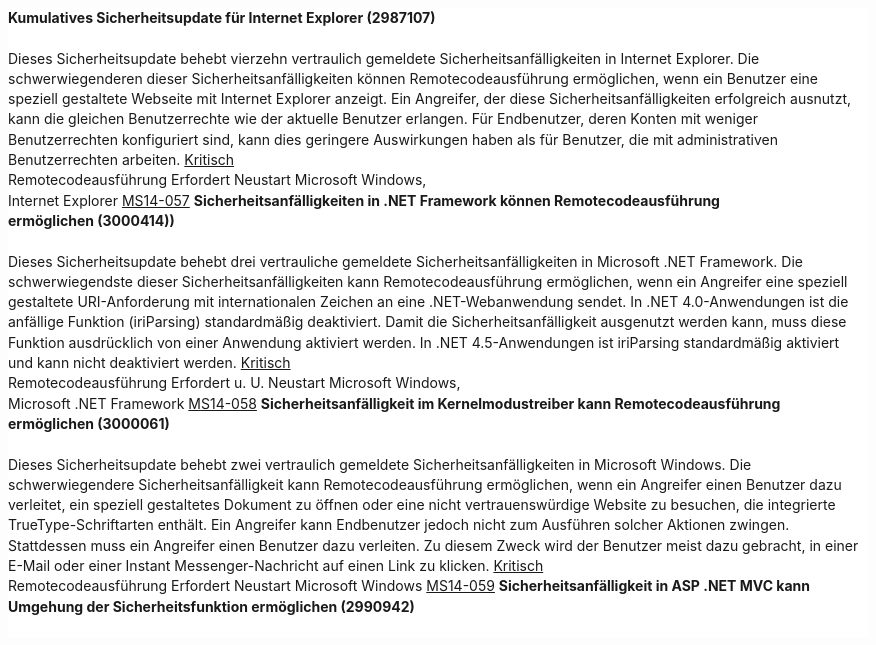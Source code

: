 <td style="border:1px solid black;"><strong>Kumulatives Sicherheitsupdate für Internet Explorer (2987107)</strong><br />
<br />
Dieses Sicherheitsupdate behebt vierzehn vertraulich gemeldete Sicherheitsanfälligkeiten in Internet Explorer. Die schwerwiegenderen dieser Sicherheitsanfälligkeiten können Remotecodeausführung ermöglichen, wenn ein Benutzer eine speziell gestaltete Webseite mit Internet Explorer anzeigt. Ein Angreifer, der diese Sicherheitsanfälligkeiten erfolgreich ausnutzt, kann die gleichen Benutzerrechte wie der aktuelle Benutzer erlangen. Für Endbenutzer, deren Konten mit weniger Benutzerrechten konfiguriert sind, kann dies geringere Auswirkungen haben als für Benutzer, die mit administrativen Benutzerrechten arbeiten.</td>
<td style="border:1px solid black;"><a href="https://technet.microsoft.com/de-de/security/gg309177.aspx">Kritisch</a> <br />
Remotecodeausführung</td>
<td style="border:1px solid black;">Erfordert Neustart</td>
<td style="border:1px solid black;">Microsoft Windows,<br />
Internet Explorer</td>
</tr>
<tr class="odd">
<td style="border:1px solid black;"><a href="https://go.microsoft.com/fwlink/?linkid=513095">MS14-057</a></td>
<td style="border:1px solid black;"><strong>Sicherheitsanfälligkeiten in .NET Framework können Remotecodeausführung ermöglichen (3000414))<br />
<br />
</strong>Dieses Sicherheitsupdate behebt drei vertrauliche gemeldete Sicherheitsanfälligkeiten in Microsoft .NET Framework. Die schwerwiegendste dieser Sicherheitsanfälligkeiten kann Remotecodeausführung ermöglichen, wenn ein Angreifer eine speziell gestaltete URI-Anforderung mit internationalen Zeichen an eine .NET-Webanwendung sendet. In .NET 4.0-Anwendungen ist die anfällige Funktion (iriParsing) standardmäßig deaktiviert. Damit die Sicherheitsanfälligkeit ausgenutzt werden kann, muss diese Funktion ausdrücklich von einer Anwendung aktiviert werden. In .NET 4.5-Anwendungen ist iriParsing standardmäßig aktiviert und kann nicht deaktiviert werden.</td>
<td style="border:1px solid black;"><a href="https://technet.microsoft.com/de-de/security/gg309177.aspx">Kritisch</a> <br />
Remotecodeausführung</td>
<td style="border:1px solid black;">Erfordert u. U. Neustart</td>
<td style="border:1px solid black;">Microsoft Windows,<br />
Microsoft .NET Framework</td>
</tr>
<tr class="even">
<td style="border:1px solid black;"><a href="https://go.microsoft.com/fwlink/?linkid=513104">MS14-058</a></td>
<td style="border:1px solid black;"><strong>Sicherheitsanfälligkeit im Kernelmodustreiber kann Remotecodeausführung ermöglichen (3000061)<br />
<br />
</strong>Dieses Sicherheitsupdate behebt zwei vertraulich gemeldete Sicherheitsanfälligkeiten in Microsoft Windows. Die schwerwiegendere Sicherheitsanfälligkeit kann Remotecodeausführung ermöglichen, wenn ein Angreifer einen Benutzer dazu verleitet, ein speziell gestaltetes Dokument zu öffnen oder eine nicht vertrauenswürdige Website zu besuchen, die integrierte TrueType-Schriftarten enthält. Ein Angreifer kann Endbenutzer jedoch nicht zum Ausführen solcher Aktionen zwingen. Stattdessen muss ein Angreifer einen Benutzer dazu verleiten. Zu diesem Zweck wird der Benutzer meist dazu gebracht, in einer E-Mail oder einer Instant Messenger-Nachricht auf einen Link zu klicken.</td>
<td style="border:1px solid black;"><a href="https://technet.microsoft.com/de-de/security/gg309177.aspx">Kritisch</a> <br />
Remotecodeausführung</td>
<td style="border:1px solid black;">Erfordert Neustart</td>
<td style="border:1px solid black;">Microsoft Windows</td>
</tr>
<tr class="odd">
<td style="border:1px solid black;"><a href="https://go.microsoft.com/fwlink/?linkid=507673">MS14-059</a></td>
<td style="border:1px solid black;"><strong>Sicherheitsanfälligkeit in ASP .NET MVC kann Umgehung der Sicherheitsfunktion ermöglichen (2990942)<br />
<br />